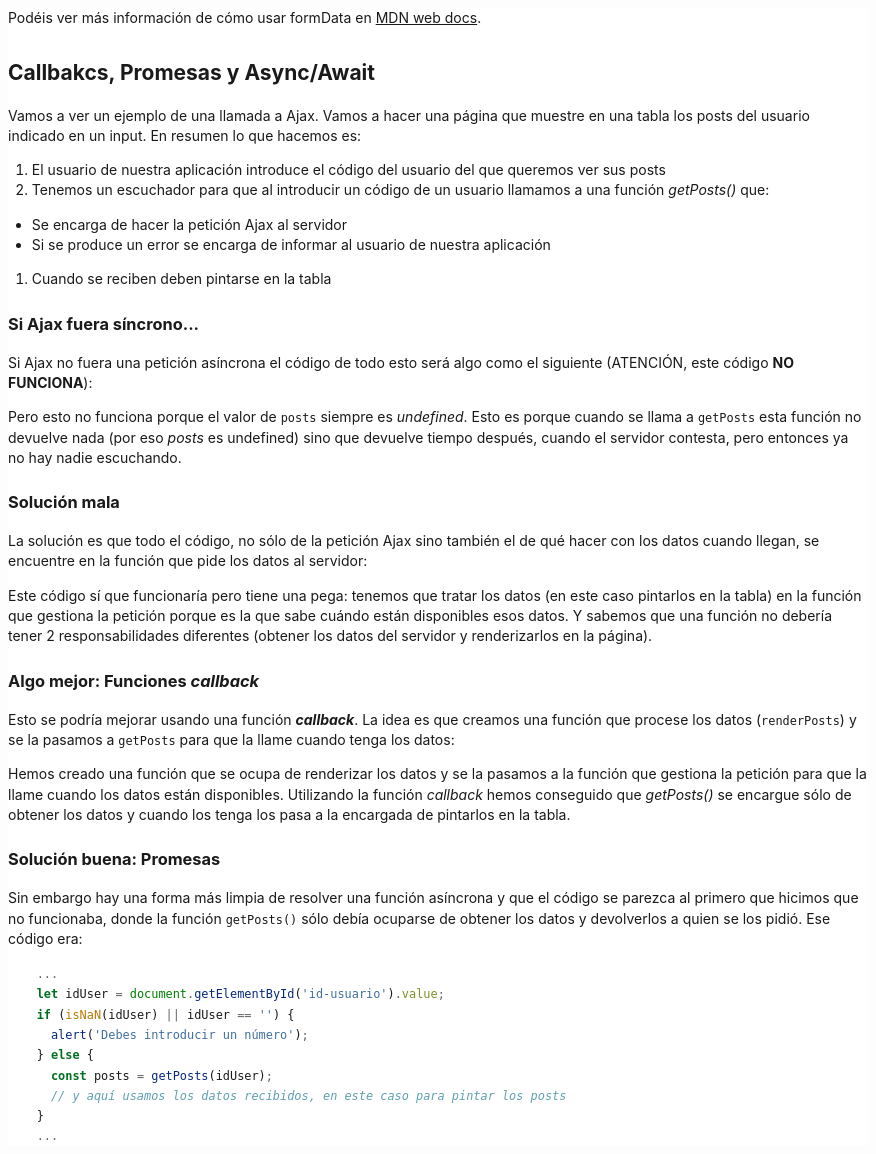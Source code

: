 Podéis ver más información de cómo usar formData en [MDN web docs](https://developer.mozilla.org/es/docs/Web/Guide/Usando_Objetos_FormData).

## Callbakcs, Promesas y Async/Await
Vamos a ver un ejemplo de una llamada a Ajax. Vamos a hacer una página que muestre en una tabla los posts del usuario indicado en un input. En resumen lo que hacemos es:
1. El usuario de nuestra aplicación introduce el código del usuario del que queremos ver sus posts
1. Tenemos un escuchador para que al introducir un código de un usuario llamamos a una función _getPosts()_ que:
  - Se encarga de hacer la petición Ajax al servidor
  - Si se produce un error se encarga de informar al usuario de nuestra aplicación
1. Cuando se reciben deben pintarse en la tabla

### Si Ajax fuera síncrono...
Si Ajax no fuera una petición asíncrona el código de todo esto será algo como el siguiente (ATENCIÓN, este código **NO FUNCIONA**):

<script async src="https://jsfiddle.net/juansegura/b0znLwkt/embed/js,html,result/"></script>

Pero esto no funciona porque el valor de `posts` siempre es _undefined_. Esto es porque cuando se llama a `getPosts` esta función no devuelve nada (por eso _posts_ es undefined) sino que devuelve tiempo después, cuando el servidor contesta, pero entonces ya no hay nadie escuchando.

### Solución mala
La solución es que todo el código, no sólo de la petición Ajax sino también el de qué hacer con los datos cuando llegan, se encuentre en la función que pide los datos al servidor:

<script async src="https://jsfiddle.net/juansegura/y8xdk1t4/embed/js,html,result/"></script>

Este código sí que funcionaría pero tiene una pega: tenemos que tratar los datos (en este caso pintarlos en la tabla) en la función que gestiona la petición porque es la que sabe cuándo están disponibles esos datos. Y sabemos que una función no debería tener 2 responsabilidades diferentes (obtener los datos del servidor y renderizarlos en la página).

### Algo mejor: Funciones _callback_
Esto se podría mejorar usando una función **_callback_**. La idea es que creamos una función que procese los datos (`renderPosts`) y se la pasamos a `getPosts` para que la llame cuando tenga los datos:

<script async src="//jsfiddle.net/juansegura/cob8m3zx/embed/js,html,result/"></script>

Hemos creado una función que se ocupa de renderizar los datos y se la pasamos a la función que gestiona la petición para que la llame cuando los datos están disponibles. Utilizando la función _callback_ hemos conseguido que _getPosts()_ se encargue sólo de obtener los datos y cuando los tenga los pasa a la encargada de pintarlos en la tabla.

### Solución buena: Promesas
Sin embargo hay una forma más limpia de resolver una función asíncrona y que el código se parezca al primero que hicimos que no funcionaba, donde la función `getPosts()` sólo debía ocuparse de obtener los datos y devolverlos a quien se los pidió. Ese código era:
```javascript
    ...
    let idUser = document.getElementById('id-usuario').value;
    if (isNaN(idUser) || idUser == '') {
      alert('Debes introducir un número');
    } else {
      const posts = getPosts(idUser);
      // y aquí usamos los datos recibidos, en este caso para pintar los posts
    }
    ...
```
